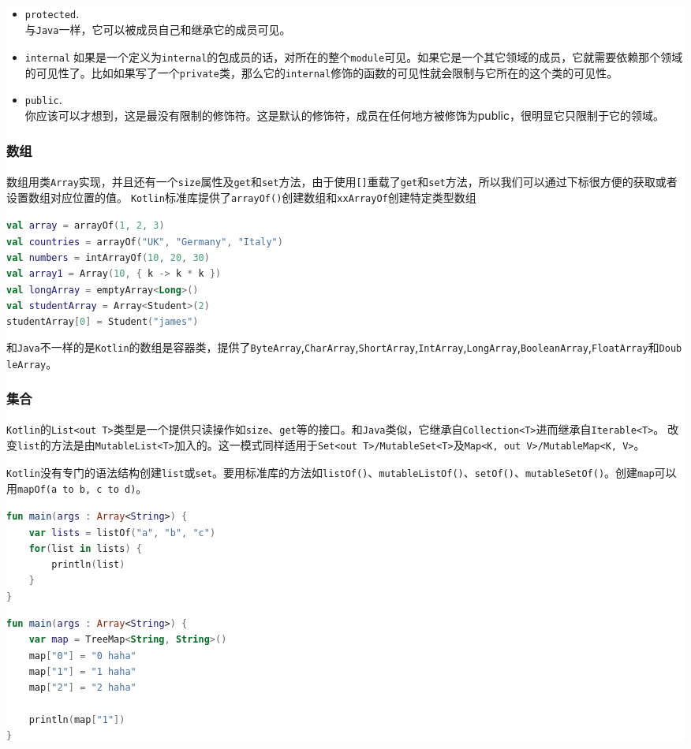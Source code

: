 - `protected`.    
    与`Java`一样，它可以被成员自己和继承它的成员可见。

- `internal`
    如果是一个定义为`internal`的包成员的话，对所在的整个`module`可见。如果它是一个其它领域的成员，它就需要依赖那个领域的可见性了。比如如果写了一个`private`类，那么它的`internal`修饰的函数的可见性就会限制与它所在的这个类的可见性。

- `public`.   
    你应该可以才想到，这是最没有限制的修饰符。这是默认的修饰符，成员在任何地方被修饰为public，很明显它只限制于它的领域。


### 数组  

数组用类`Array`实现，并且还有一个`size`属性及`get`和`set`方法，由于使用`[]`重载了`get`和`set`方法，所以我们可以通过下标很方便的获取或者设置数组对应位置的值。
`Kotlin`标准库提供了`arrayOf()`创建数组和`xxArrayOf`创建特定类型数组
```kotlin
val array = arrayOf(1, 2, 3)
val countries = arrayOf("UK", "Germany", "Italy")
val numbers = intArrayOf(10, 20, 30)
val array1 = Array(10, { k -> k * k })
val longArray = emptyArray<Long>()
val studentArray = Array<Student>(2)
studentArray[0] = Student("james")
```

和`Java`不一样的是`Kotlin`的数组是容器类，提供了`ByteArray`,`CharArray`,`ShortArray`,`IntArray`,`LongArray`,`BooleanArray`,`FloatArray`和`DoubleArray`。

### 集合 


`Kotlin`的`List<out T>`类型是一个提供只读操作如`size`、`get`等的接口。和`Java`类似，它继承自`Collection<T>`进而继承自`Iterable<T>`。
改变`list`的方法是由`MutableList<T>`加入的。这一模式同样适用于`Set<out T>/MutableSet<T>`及`Map<K, out V>/MutableMap<K, V>`。

`Kotlin`没有专门的语法结构创建`list`或`set`。要用标准库的方法如`listOf()`、`mutableListOf()`、`setOf()`、`mutableSetOf()`。创建`map`可以用`mapOf(a to b, c to d)`。

```kotlin
fun main(args : Array<String>) {
    var lists = listOf("a", "b", "c")
    for(list in lists) {
        println(list)
    }
}
```

```kotlin
fun main(args : Array<String>) {
    var map = TreeMap<String, String>()
    map["0"] = "0 haha"
    map["1"] = "1 haha"
    map["2"] = "2 haha"
    
    println(map["1"])
}
```


[1]: https://github.com/CharonChui/AndroidNote/blob/master/KotlinCourse/Kotlin%E5%AD%A6%E4%B9%A0%E6%95%99%E7%A8%8B(%E4%B8%80).md "Kotlin学习教程(一)"
